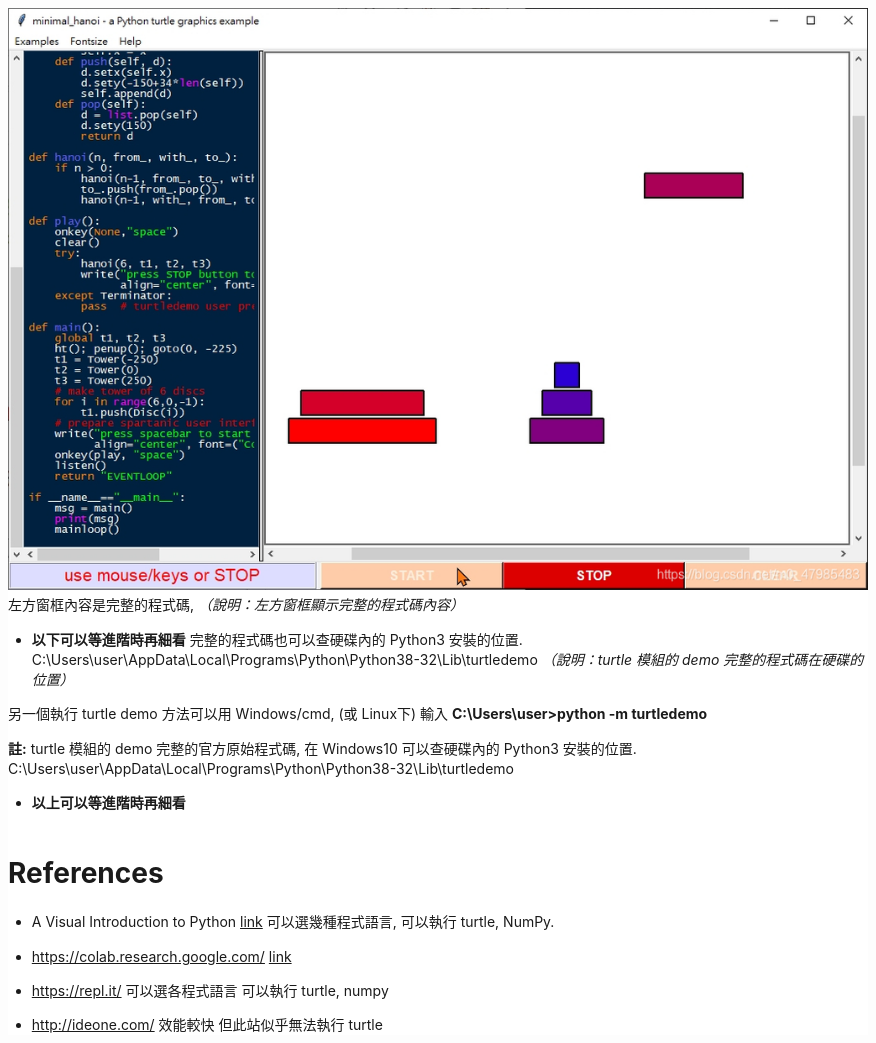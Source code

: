 ![河內塔模擬](/images/courses/python-turtle/turtle-demo-hanoi.jpg)
左方窗框內容是完整的程式碼, 
*（說明：左方窗框顯示完整的程式碼內容）*
- **以下可以等進階時再細看**
完整的程式碼也可以查硬碟內的 Python3 安裝的位置.
C:\Users\user\AppData\Local\Programs\Python\Python38-32\Lib\turtledemo
*（說明：turtle 模組的 demo 完整的程式碼在硬碟的位置）*


另一個執行 turtle demo 方法可以用 Windows/cmd, (或 Linux下) 輸入
**C:\Users\user>python -m turtledemo**

**註:** turtle 模組的 demo 完整的官方原始程式碼, 在 Windows10
可以查硬碟內的 Python3 安裝的位置.
C:\Users\user\AppData\Local\Programs\Python\Python38-32\Lib\turtledemo
 
- **以上可以等進階時再細看**

# References

- A Visual Introduction to Python [link](https://hourofpython.trinket.io/a-visual-introduction-to-python#/welcome/an-hour-of-code)
可以選幾種程式語言, 可以執行 turtle, NumPy.

- https://colab.research.google.com/ [link](https://colab.research.google.com/)

-  https://repl.it/
可以選各程式語言
可以執行 turtle, numpy

-  http://ideone.com/
效能較快
但此站似乎無法執行 turtle
